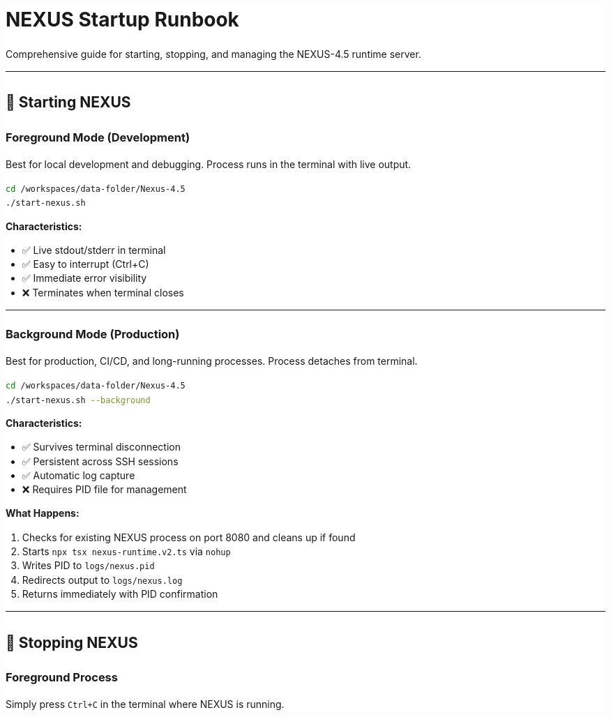 # NEXUS Startup Runbook

Comprehensive guide for starting, stopping, and managing the NEXUS-4.5 runtime server.

---

## 🚀 Starting NEXUS

### Foreground Mode (Development)

Best for local development and debugging. Process runs in the terminal with live output.

```bash
cd /workspaces/data-folder/Nexus-4.5
./start-nexus.sh
```

**Characteristics:**
- ✅ Live stdout/stderr in terminal
- ✅ Easy to interrupt (Ctrl+C)
- ✅ Immediate error visibility
- ❌ Terminates when terminal closes

---

### Background Mode (Production)

Best for production, CI/CD, and long-running processes. Process detaches from terminal.

```bash
cd /workspaces/data-folder/Nexus-4.5
./start-nexus.sh --background
```

**Characteristics:**
- ✅ Survives terminal disconnection
- ✅ Persistent across SSH sessions
- ✅ Automatic log capture
- ❌ Requires PID file for management

**What Happens:**
1. Checks for existing NEXUS process on port 8080 and cleans up if found
2. Starts `npx tsx nexus-runtime.v2.ts` via `nohup`
3. Writes PID to `logs/nexus.pid`
4. Redirects output to `logs/nexus.log`
5. Returns immediately with PID confirmation

---

## 🛑 Stopping NEXUS

### Foreground Process
Simply press `Ctrl+C` in the terminal where NEXUS is running.
